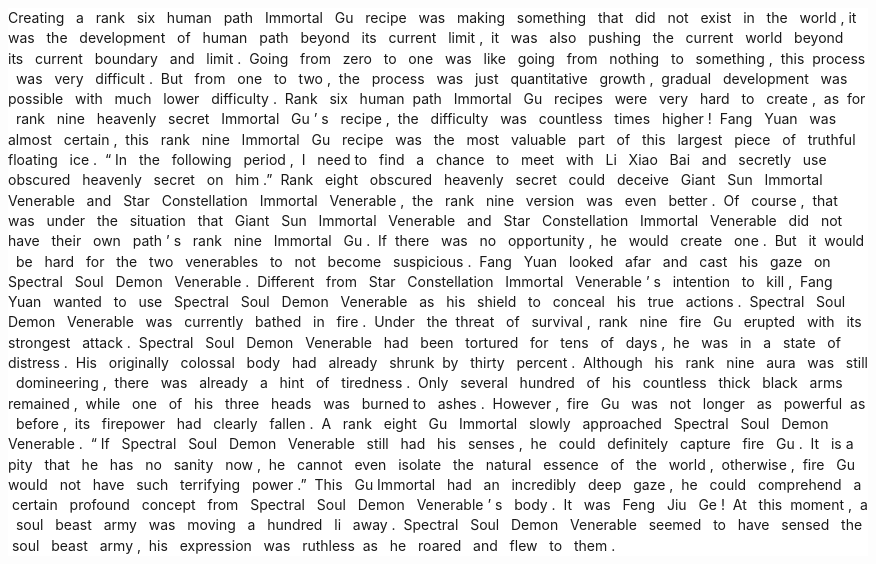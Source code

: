 Creating ‌ ‌ a ‌ ‌ rank ‌ ‌ six ‌ ‌ human ‌ ‌ path ‌ ‌ Immortal ‌ ‌ Gu ‌ ‌ recipe ‌ ‌ was ‌ ‌ making ‌ ‌ something ‌ ‌ that ‌ ‌ did ‌ ‌ not ‌ ‌ exist ‌ ‌ in ‌ ‌ the ‌ ‌ world ,‌ ‌ it ‌ ‌ was ‌ ‌ the ‌ ‌ development ‌ ‌ of ‌ ‌ human ‌ ‌ path ‌ ‌ beyond ‌ ‌ its ‌ ‌ current ‌ ‌ limit ,‌ ‌ it ‌ ‌ was ‌ ‌ also ‌ ‌ pushing ‌ ‌ the ‌ ‌ current ‌ ‌ world ‌ ‌ beyond ‌ ‌ its ‌ ‌ current ‌ ‌ boundary ‌ ‌ and ‌ ‌ limit .‌ ‌‌
Going ‌ ‌ from ‌ ‌ zero ‌ ‌ to ‌ ‌ one ‌ ‌ was ‌ ‌ like ‌ ‌ going ‌ ‌ from ‌ ‌ nothing ‌ ‌ to ‌ ‌ something ,‌ ‌ this ‌ ‌ process ‌ ‌ was ‌ ‌ very ‌ ‌ difficult .‌ ‌‌
But ‌ ‌ from ‌ ‌ one ‌ ‌ to ‌ ‌ two ,‌ ‌ the ‌ ‌ process ‌ ‌ was ‌ ‌ just ‌ ‌ quantitative ‌ ‌ growth ,‌ ‌ gradual ‌ ‌ development ‌ ‌ was ‌ ‌ possible ‌ ‌ with ‌ ‌ much ‌ ‌ lower ‌ ‌ difficulty .‌ ‌‌
Rank ‌ ‌ six ‌ ‌ human ‌ ‌ path ‌ ‌ Immortal ‌ ‌ Gu ‌ ‌ recipes ‌ ‌ were ‌ ‌ very ‌ ‌ hard ‌ ‌ to ‌ ‌ create ,‌ ‌ as ‌ ‌ for ‌ ‌ rank ‌ ‌ nine ‌ ‌ heavenly ‌ ‌ secret ‌ ‌ Immortal ‌ ‌ Gu ’ s ‌ ‌ recipe ,‌ ‌ the ‌ ‌ difficulty ‌ ‌ was ‌ ‌ countless ‌ ‌ times ‌ ‌ higher !‌ ‌‌
Fang ‌ ‌ Yuan ‌ ‌ was ‌ ‌ almost ‌ ‌ certain ,‌ ‌ this ‌ ‌ rank ‌ ‌ nine ‌ ‌ Immortal ‌ ‌ Gu ‌ ‌ recipe ‌ ‌ was ‌ ‌ the ‌ ‌ most ‌ ‌ valuable ‌ ‌ part ‌ ‌ of ‌ ‌ this ‌ ‌ largest ‌ ‌ piece ‌ ‌ of ‌ ‌ truthful ‌ ‌ floating ‌ ‌ ice .‌ ‌‌
“ In ‌ ‌ the ‌ ‌ following ‌ ‌ period ,‌ ‌ I ‌ ‌ need ‌ ‌ to ‌ ‌ find ‌ ‌ a ‌ ‌ chance ‌ ‌ to ‌ ‌ meet ‌ ‌ with ‌ ‌ Li ‌ ‌ Xiao ‌ ‌ Bai ‌ ‌ and ‌ ‌ secretly ‌ ‌ use ‌ ‌ obscured ‌ ‌ heavenly ‌ ‌ secret ‌ ‌ on ‌ ‌ him .”‌ ‌‌
Rank ‌ ‌ eight ‌ ‌ obscured ‌ ‌ heavenly ‌ ‌ secret ‌ ‌ could ‌ ‌ deceive ‌ ‌ Giant ‌ ‌ Sun ‌ ‌ Immortal ‌ ‌ Venerable ‌ ‌ and ‌ ‌ Star ‌ ‌ Constellation ‌ ‌ Immortal ‌ ‌ Venerable ,‌ ‌ the ‌ ‌ rank ‌ ‌ nine ‌ ‌ version ‌ ‌ was ‌ ‌ even ‌ ‌ better .‌ ‌‌
Of ‌ ‌ course ,‌ ‌ that ‌ ‌ was ‌ ‌ under ‌ ‌ the ‌ ‌ situation ‌ ‌ that ‌ ‌ Giant ‌ ‌ Sun ‌ ‌ Immortal ‌ ‌ Venerable ‌ ‌ and ‌ ‌ Star ‌ ‌ Constellation ‌ ‌ Immortal ‌ ‌ Venerable ‌ ‌ did ‌ ‌ not ‌ ‌ have ‌ ‌ their ‌ ‌ own ‌ ‌ path ’ s ‌ ‌ rank ‌ ‌ nine ‌ ‌ Immortal ‌ ‌ Gu .‌ ‌‌
If ‌ ‌ there ‌ ‌ was ‌ ‌ no ‌ ‌ opportunity ,‌ ‌ he ‌ ‌ would ‌ ‌ create ‌ ‌ one .‌ ‌‌
But ‌ ‌ it ‌ ‌ would ‌ ‌ be ‌ ‌ hard ‌ ‌ for ‌ ‌ the ‌ ‌ two ‌ ‌ venerables ‌ ‌ to ‌ ‌ not ‌ ‌ become ‌ ‌ suspicious .‌ ‌‌
Fang ‌ ‌ Yuan ‌ ‌ looked ‌ ‌ afar ‌ ‌ and ‌ ‌ cast ‌ ‌ his ‌ ‌ gaze ‌ ‌ on ‌ ‌ Spectral ‌ ‌ Soul ‌ ‌ Demon ‌ ‌ Venerable .‌ ‌‌
Different ‌ ‌ from ‌ ‌ Star ‌ ‌ Constellation ‌ ‌ Immortal ‌ ‌ Venerable ’ s ‌ ‌ intention ‌ ‌ to ‌ ‌ kill ,‌ ‌ Fang ‌ ‌ Yuan ‌ ‌ wanted ‌ ‌ to ‌ ‌ use ‌ ‌ Spectral ‌ ‌ Soul ‌ ‌ Demon ‌ ‌ Venerable ‌ ‌ as ‌ ‌ his ‌ ‌ shield ‌ ‌ to ‌ ‌ conceal ‌ ‌ his ‌ ‌ true ‌ ‌ actions .‌ ‌‌
Spectral ‌ ‌ Soul ‌ ‌ Demon ‌ ‌ Venerable ‌ ‌ was ‌ ‌ currently ‌ ‌ bathed ‌ ‌ in ‌ ‌ fire .‌ ‌‌
Under ‌ ‌ the ‌ ‌ threat ‌ ‌ of ‌ ‌ survival ,‌ ‌ rank ‌ ‌ nine ‌ ‌ fire ‌ ‌ Gu ‌ ‌ erupted ‌ ‌ with ‌ ‌ its ‌ ‌ strongest ‌ ‌ attack .‌ ‌‌
Spectral ‌ ‌ Soul ‌ ‌ Demon ‌ ‌ Venerable ‌ ‌ had ‌ ‌ been ‌ ‌ tortured ‌ ‌ for ‌ ‌ tens ‌ ‌ of ‌ ‌ days ,‌ ‌ he ‌ ‌ was ‌ ‌ in ‌ ‌ a ‌ ‌ state ‌ ‌ of ‌ ‌ distress .‌ ‌‌
His ‌ ‌ originally ‌ ‌ colossal ‌ ‌ body ‌ ‌ had ‌ ‌ already ‌ ‌ shrunk ‌ ‌ by ‌ ‌ thirty ‌ ‌ percent .‌ ‌‌
Although ‌ ‌ his ‌ ‌ rank ‌ ‌ nine ‌ ‌ aura ‌ ‌ was ‌ ‌ still ‌ ‌ domineering ,‌ ‌ there ‌ ‌ was ‌ ‌ already ‌ ‌ a ‌ ‌ hint ‌ ‌ of ‌ ‌ tiredness .‌ ‌‌
Only ‌ ‌ several ‌ ‌ hundred ‌ ‌ of ‌ ‌ his ‌ ‌ countless ‌ ‌ thick ‌ ‌ black ‌ ‌ arms ‌ ‌ remained ,‌ ‌ while ‌ ‌ one ‌ ‌ of ‌ ‌ his ‌ ‌ three ‌ ‌ heads ‌ ‌ was ‌ ‌ burned ‌ ‌ to ‌ ‌ ashes .‌ ‌‌
However ,‌ ‌ fire ‌ ‌ Gu ‌ ‌ was ‌ ‌ not ‌ ‌ longer ‌ ‌ as ‌ ‌ powerful ‌ ‌ as ‌ ‌ before ,‌ ‌ its ‌ ‌ firepower ‌ ‌ had ‌ ‌ clearly ‌ ‌ fallen .‌ ‌‌
A ‌ ‌ rank ‌ ‌ eight ‌ ‌ Gu ‌ ‌ Immortal ‌ ‌ slowly ‌ ‌ approached ‌ ‌ Spectral ‌ ‌ Soul ‌ ‌ Demon ‌ ‌ Venerable .‌ ‌‌
“ If ‌ ‌ Spectral ‌ ‌ Soul ‌ ‌ Demon ‌ ‌ Venerable ‌ ‌ still ‌ ‌ had ‌ ‌ his ‌ ‌ senses ,‌ ‌ he ‌ ‌ could ‌ ‌ definitely ‌ ‌ capture ‌ ‌ fire ‌ ‌ Gu .‌ ‌ It ‌ ‌ is ‌ ‌ a ‌ ‌ pity ‌ ‌ that ‌ ‌ he ‌ ‌ has ‌ ‌ no ‌ ‌ sanity ‌ ‌ now ,‌ ‌ he ‌ ‌ cannot ‌ ‌ even ‌ ‌ isolate ‌ ‌ the ‌ ‌ natural ‌ ‌ essence ‌ ‌ of ‌ ‌ the ‌ ‌ world ,‌ ‌ otherwise ,‌ ‌ fire ‌ ‌ Gu ‌ ‌ would ‌ ‌ not ‌ ‌ have ‌ ‌ such ‌ ‌ terrifying ‌ ‌ power .”‌ ‌‌
This ‌ ‌ Gu ‌ ‌ Immortal ‌ ‌ had ‌ ‌ an ‌ ‌ incredibly ‌ ‌ deep ‌ ‌ gaze ,‌ ‌ he ‌ ‌ could ‌ ‌ comprehend ‌ ‌ a ‌ ‌ certain ‌ ‌ profound ‌ ‌ concept ‌ ‌ from ‌ ‌ Spectral ‌ ‌ Soul ‌ ‌ Demon ‌ ‌ Venerable ’ s ‌ ‌ body .‌ ‌‌
It ‌ ‌ was ‌ ‌ Feng ‌ ‌ Jiu ‌ ‌ Ge !‌ ‌‌
At ‌ ‌ this ‌ ‌ moment ,‌ ‌ a ‌ ‌ soul ‌ ‌ beast ‌ ‌ army ‌ ‌ was ‌ ‌ moving ‌ ‌ a ‌ ‌ hundred ‌ ‌ li ‌ ‌ away .‌ ‌‌
Spectral ‌ ‌ Soul ‌ ‌ Demon ‌ ‌ Venerable ‌ ‌ seemed ‌ ‌ to ‌ ‌ have ‌ ‌ sensed ‌ ‌ the ‌ ‌ soul ‌ ‌ beast ‌ ‌ army ,‌ ‌ his ‌ ‌ expression ‌ ‌ was ‌ ‌ ruthless ‌ ‌ as ‌ ‌ he ‌ ‌ roared ‌ ‌ and ‌ ‌ flew ‌ ‌ to ‌ ‌ them .‌ ‌‌
